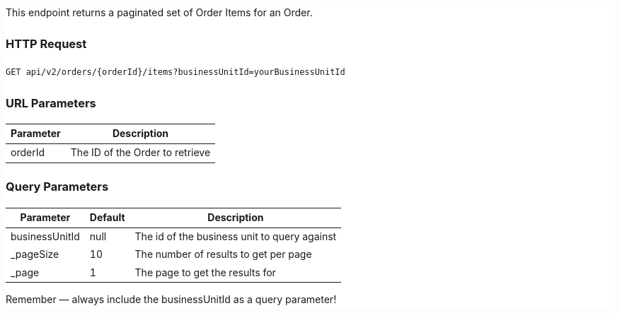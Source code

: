 This endpoint returns a paginated set of Order Items for an Order.

### HTTP Request

`GET api/v2/orders/{orderId}/items?businessUnitId=yourBusinessUnitId`

### URL Parameters

Parameter | Description
--------- | -----------
orderId | The ID of the Order to retrieve

### Query Parameters

Parameter | Default | Description
-----------|---------|---------------------------------------
businessUnitId | null    | The id of the business unit to query against
_pageSize | 10      | The number of results to get per page
_page     | 1       | The page to get the results for

<aside class="success">
Remember — always include the businessUnitId as a query parameter! 
</aside>
